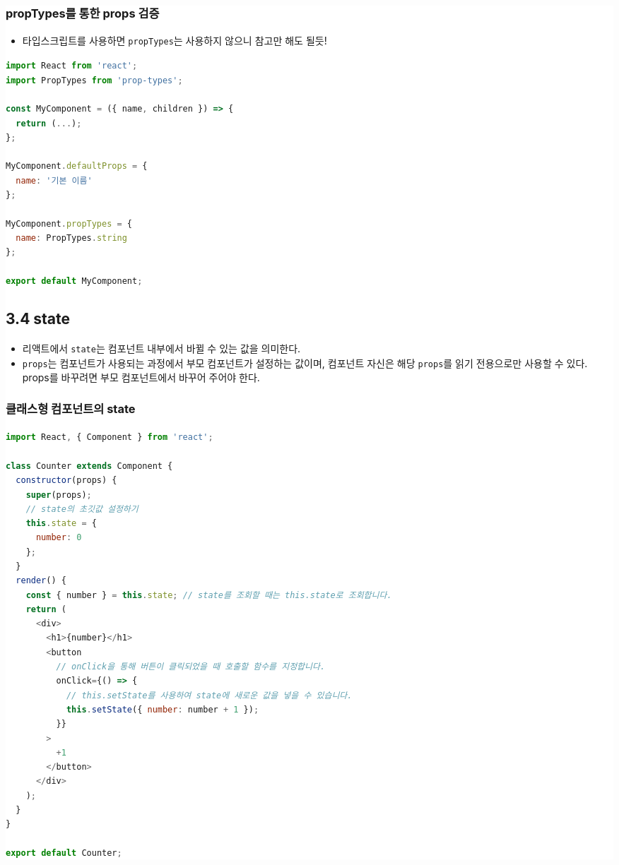 ### propTypes를 통한 props 검증

- 타입스크립트를 사용하면 `propTypes`는 사용하지 않으니 참고만 해도 될듯!

```js
import React from 'react';
import PropTypes from 'prop-types';

const MyComponent = ({ name, children }) => {
  return (...);
};
 
MyComponent.defaultProps = {
  name: '기본 이름'
};
 
MyComponent.propTypes = {
  name: PropTypes.string
};
 
export default MyComponent;
```

## 3.4 state

- 리액트에서 `state`는 컴포넌트 내부에서 바뀔 수 있는 값을 의미한다. 
- `props`는 컴포넌트가 사용되는 과정에서 부모 컴포넌트가 설정하는 값이며, 컴포넌트 자신은 해당 `props`를 읽기 전용으로만 사용할 수 있다. props를 바꾸려면 부모 컴포넌트에서 바꾸어 주어야 한다.

### 클래스형 컴포넌트의 state

```js
import React, { Component } from 'react';
 
class Counter extends Component {
  constructor(props) {
    super(props);
    // state의 초깃값 설정하기
    this.state = {
      number: 0
    };
  }
  render() {
    const { number } = this.state; // state를 조회할 때는 this.state로 조회합니다.
    return (
      <div>
        <h1>{number}</h1>
        <button
          // onClick을 통해 버튼이 클릭되었을 때 호출할 함수를 지정합니다.
          onClick={() => {
            // this.setState를 사용하여 state에 새로운 값을 넣을 수 있습니다.
            this.setState({ number: number + 1 });
          }}
        >
          +1
        </button>
      </div>
    );
  }
}
 
export default Counter;
```
